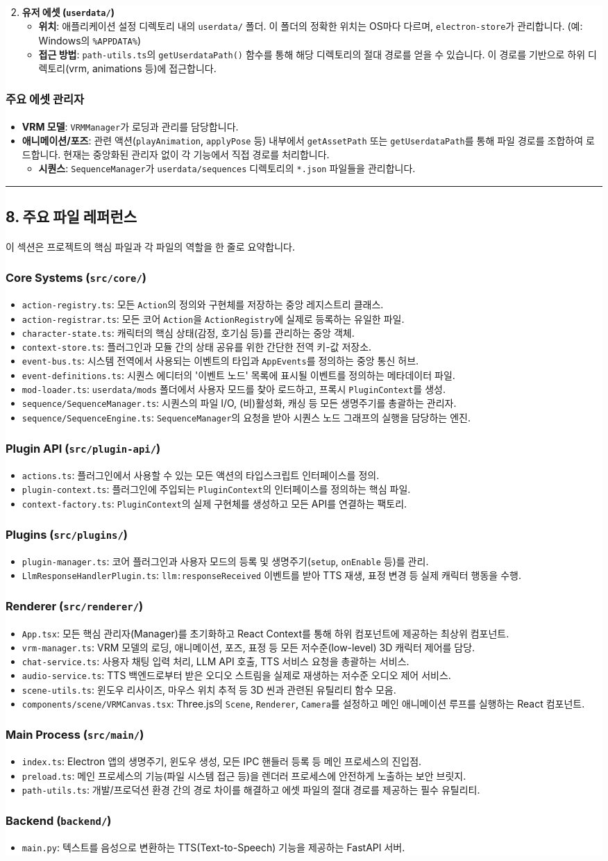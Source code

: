 2.  **유저 에셋 (`userdata/`)**
    *   **위치**: 애플리케이션 설정 디렉토리 내의 `userdata/` 폴더. 이 폴더의 정확한 위치는 OS마다 다르며, `electron-store`가 관리합니다. (예: Windows의 `%APPDATA%`)
    *   **접근 방법**: `path-utils.ts`의 `getUserdataPath()` 함수를 통해 해당 디렉토리의 절대 경로를 얻을 수 있습니다. 이 경로를 기반으로 하위 디렉토리(vrm, animations 등)에 접근합니다.

### 주요 에셋 관리자

*   **VRM 모델**: `VRMManager`가 로딩과 관리를 담당합니다.
*   **애니메이션/포즈**: 관련 액션(`playAnimation`, `applyPose` 등) 내부에서 `getAssetPath` 또는 `getUserdataPath`를 통해 파일 경로를 조합하여 로드합니다. 현재는 중앙화된 관리자 없이 각 기능에서 직접 경로를 처리합니다.
    *   **시퀀스**: `SequenceManager`가 `userdata/sequences` 디렉토리의 `*.json` 파일들을 관리합니다.

---

## 8. 주요 파일 레퍼런스

이 섹션은 프로젝트의 핵심 파일과 각 파일의 역할을 한 줄로 요약합니다.

### Core Systems (`src/core/`)
-   `action-registry.ts`: 모든 `Action`의 정의와 구현체를 저장하는 중앙 레지스트리 클래스.
-   `action-registrar.ts`: 모든 코어 `Action`을 `ActionRegistry`에 실제로 등록하는 유일한 파일.
-   `character-state.ts`: 캐릭터의 핵심 상태(감정, 호기심 등)를 관리하는 중앙 객체.
-   `context-store.ts`: 플러그인과 모듈 간의 상태 공유를 위한 간단한 전역 키-값 저장소.
-   `event-bus.ts`: 시스템 전역에서 사용되는 이벤트의 타입과 `AppEvents`를 정의하는 중앙 통신 허브.
-   `event-definitions.ts`: 시퀀스 에디터의 '이벤트 노드' 목록에 표시될 이벤트를 정의하는 메타데이터 파일.
-   `mod-loader.ts`: `userdata/mods` 폴더에서 사용자 모드를 찾아 로드하고, 프록시 `PluginContext`를 생성.
-   `sequence/SequenceManager.ts`: 시퀀스의 파일 I/O, (비)활성화, 캐싱 등 모든 생명주기를 총괄하는 관리자.
-   `sequence/SequenceEngine.ts`: `SequenceManager`의 요청을 받아 시퀀스 노드 그래프의 실행을 담당하는 엔진.

### Plugin API (`src/plugin-api/`)
-   `actions.ts`: 플러그인에서 사용할 수 있는 모든 액션의 타입스크립트 인터페이스를 정의.
-   `plugin-context.ts`: 플러그인에 주입되는 `PluginContext`의 인터페이스를 정의하는 핵심 파일.
-   `context-factory.ts`: `PluginContext`의 실제 구현체를 생성하고 모든 API를 연결하는 팩토리.

### Plugins (`src/plugins/`)
-   `plugin-manager.ts`: 코어 플러그인과 사용자 모드의 등록 및 생명주기(`setup`, `onEnable` 등)를 관리.
-   `LlmResponseHandlerPlugin.ts`: `llm:responseReceived` 이벤트를 받아 TTS 재생, 표정 변경 등 실제 캐릭터 행동을 수행.

### Renderer (`src/renderer/`)
-   `App.tsx`: 모든 핵심 관리자(Manager)를 초기화하고 React Context를 통해 하위 컴포넌트에 제공하는 최상위 컴포넌트.
-   `vrm-manager.ts`: VRM 모델의 로딩, 애니메이션, 포즈, 표정 등 모든 저수준(low-level) 3D 캐릭터 제어를 담당.
-   `chat-service.ts`: 사용자 채팅 입력 처리, LLM API 호출, TTS 서비스 요청을 총괄하는 서비스.
-   `audio-service.ts`: TTS 백엔드로부터 받은 오디오 스트림을 실제로 재생하는 저수준 오디오 제어 서비스.
-   `scene-utils.ts`: 윈도우 리사이즈, 마우스 위치 추적 등 3D 씬과 관련된 유틸리티 함수 모음.
-   `components/scene/VRMCanvas.tsx`: Three.js의 `Scene`, `Renderer`, `Camera`를 설정하고 메인 애니메이션 루프를 실행하는 React 컴포넌트.

### Main Process (`src/main/`)
-   `index.ts`: Electron 앱의 생명주기, 윈도우 생성, 모든 IPC 핸들러 등록 등 메인 프로세스의 진입점.
-   `preload.ts`: 메인 프로세스의 기능(파일 시스템 접근 등)을 렌더러 프로세스에 안전하게 노출하는 보안 브릿지.
-   `path-utils.ts`: 개발/프로덕션 환경 간의 경로 차이를 해결하고 에셋 파일의 절대 경로를 제공하는 필수 유틸리티.

### Backend (`backend/`)
-   `main.py`: 텍스트를 음성으로 변환하는 TTS(Text-to-Speech) 기능을 제공하는 FastAPI 서버.

